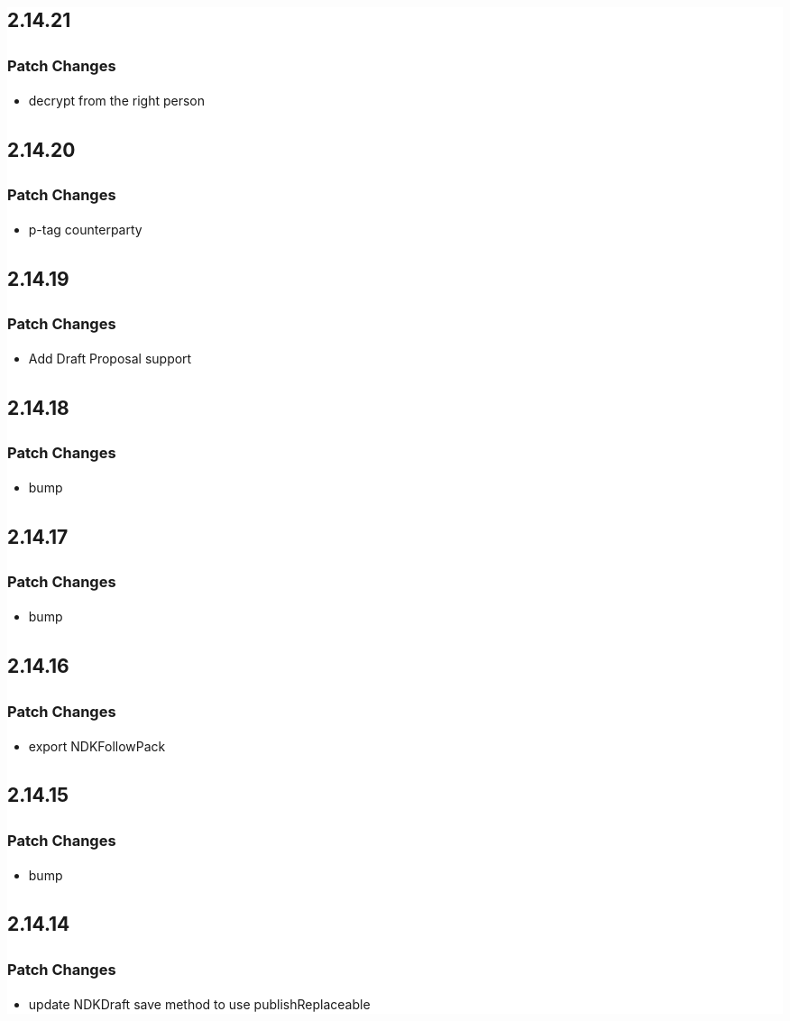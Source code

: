 ## 2.14.21

### Patch Changes

- decrypt from the right person

## 2.14.20

### Patch Changes

- p-tag counterparty

## 2.14.19

### Patch Changes

- Add Draft Proposal support

## 2.14.18

### Patch Changes

- bump

## 2.14.17

### Patch Changes

- bump

## 2.14.16

### Patch Changes

- export NDKFollowPack

## 2.14.15

### Patch Changes

- bump

## 2.14.14

### Patch Changes

- update NDKDraft save method to use publishReplaceable

